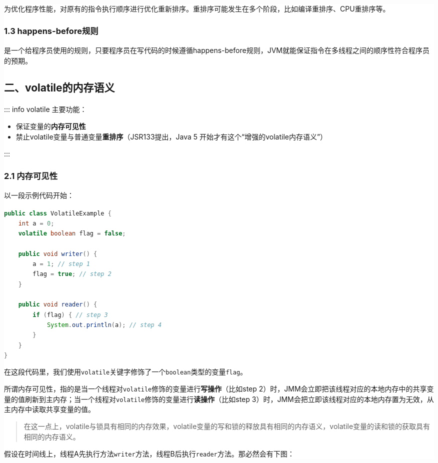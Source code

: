 为优化程序性能，对原有的指令执行顺序进行优化重新排序。重排序可能发生在多个阶段，比如编译重排序、CPU重排序等。



### 1.3 happens-before规则

是一个给程序员使用的规则，只要程序员在写代码的时候遵循happens-before规则，JVM就能保证指令在多线程之间的顺序性符合程序员的预期。



## 二、volatile的内存语义



::: info volatile 主要功能：

- 保证变量的**内存可见性**
- 禁止volatile变量与普通变量**重排序**（JSR133提出，Java 5 开始才有这个“增强的volatile内存语义”）

:::



### 2.1 内存可见性

以一段示例代码开始：

```java
public class VolatileExample {
    int a = 0;
    volatile boolean flag = false;
    
    public void writer() {
        a = 1; // step 1
        flag = true; // step 2
    }
    
    public void reader() {
        if (flag) { // step 3
            System.out.println(a); // step 4
        }
    }
}
```

在这段代码里，我们使用`volatile`关键字修饰了一个`boolean`类型的变量`flag`。

所谓内存可见性，指的是当一个线程对`volatile`修饰的变量进行**写操作**（比如step 2）时，JMM会立即把该线程对应的本地内存中的共享变量的值刷新到主内存；当一个线程对`volatile`修饰的变量进行**读操作**（比如step 3）时，JMM会把立即该线程对应的本地内存置为无效，从主内存中读取共享变量的值。

> 在这一点上，volatile与锁具有相同的内存效果，volatile变量的写和锁的释放具有相同的内存语义，volatile变量的读和锁的获取具有相同的内存语义。

假设在时间线上，线程A先执行方法`writer`方法，线程B后执行`reader`方法。那必然会有下图：


